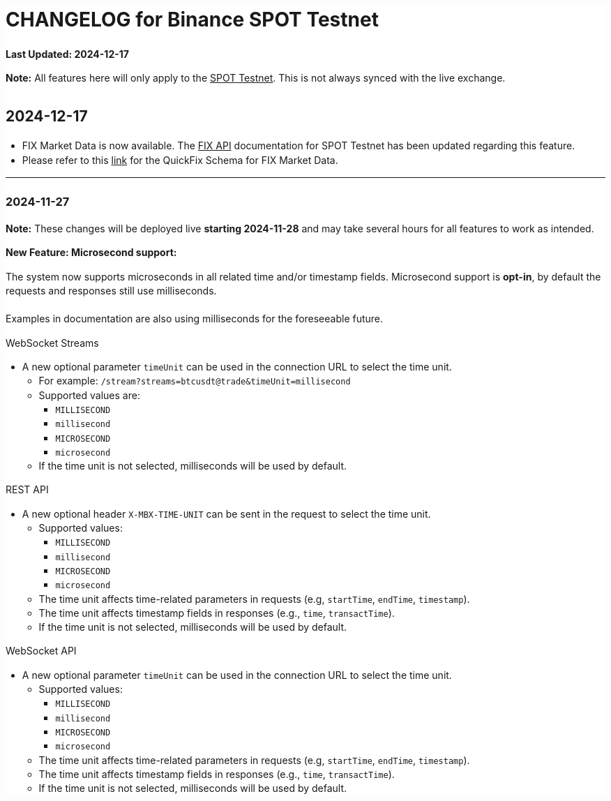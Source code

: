 # CHANGELOG for Binance SPOT Testnet 

**Last Updated: 2024-12-17**

**Note:** All features here will only apply to the [SPOT Testnet](https://testnet.binance.vision/). 
This is not always synced with the live exchange. 

## 2024-12-17 

* FIX Market Data is now available. The [FIX API](fix-api.md) documentation for SPOT Testnet has been updated regarding this feature.
* Please refer to this [link](https://github.com/binance/binance-spot-api-docs/blob/master/fix/schemas/spot-fix-md.xml) for the QuickFix Schema for FIX Market Data.

---


### 2024-11-27

**Note:** These changes will be deployed live **starting 2024-11-28** and may take several hours for all features to work as intended.

**New Feature: Microsecond support:**

The system now supports microseconds in all related time and/or timestamp fields. Microsecond support is **opt-in**, by default the requests and responses still use milliseconds.<br></br> 
Examples in documentation are also using milliseconds for the foreseeable future.

WebSocket Streams

* A new optional parameter `timeUnit` can be used in the connection URL to select the time unit.  
  * For example: `/stream?streams=btcusdt@trade&timeUnit=millisecond`  
  * Supported values are:  
    * `MILLISECOND`  
    * `millisecond`  
    * `MICROSECOND`  
    * `microsecond`  
  * If the time unit is not selected, milliseconds will be used by default.

REST API

* A new optional header `X-MBX-TIME-UNIT` can be sent in the request to select the time unit.  
  * Supported values:  
    * `MILLISECOND`  
    * `millisecond`  
    * `MICROSECOND`  
    * `microsecond`
  * The time unit affects time-related parameters in requests (e.g, `startTime`, `endTime`, `timestamp`).  
  * The time unit affects timestamp fields in responses (e.g., `time`, `transactTime`).  
  * If the time unit is not selected, milliseconds will be used by default. 

WebSocket API

* A new optional parameter `timeUnit` can be used in the connection URL to select the time unit.   
  * Supported values:  
    * `MILLISECOND`   
    * `millisecond`  
    * `MICROSECOND`  
    * `microsecond`
  * The time unit affects time-related parameters in requests (e.g, `startTime`, `endTime`, `timestamp`).  
  * The time unit affects timestamp fields in responses (e.g., `time`, `transactTime`).  
  * If the time unit is not selected, milliseconds will be used by default. 
